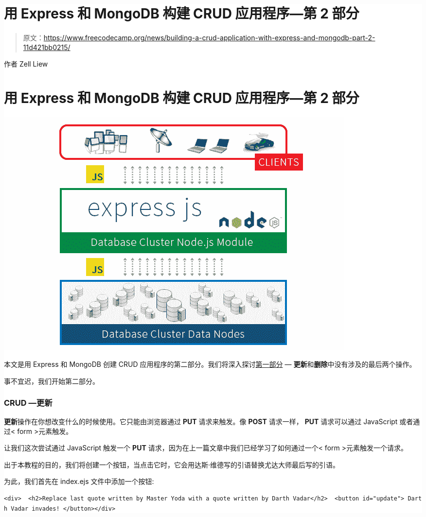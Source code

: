 # 用 Express 和 MongoDB 构建 CRUD 应用程序—第 2 部分

> 原文：<https://www.freecodecamp.org/news/building-a-crud-application-with-express-and-mongodb-part-2-11d421bb0215/>

作者 Zell Liew

# 用 Express 和 MongoDB 构建 CRUD 应用程序—第 2 部分

![1*X0yjvqfSbtopiKwuOiUAsw](img/753dd3d38391360b78dcf18589a3d3b0.png)

本文是用 Express 和 MongoDB 创建 CRUD 应用程序的第二部分。我们将深入探讨[第一部分](http://www.zell-weekeat.com/crud-express-mongodb/) — **更新**和**删除**中没有涉及的最后两个操作。

事不宜迟，我们开始第二部分。

### CRUD —更新

**更新**操作在你想改变什么的时候使用。它只能由浏览器通过 **PUT** 请求来触发。像 **POST** 请求一样， **PUT** 请求可以通过 JavaScript 或者通过< form >元素触发。

让我们这次尝试通过 JavaScript 触发一个 **PUT** 请求，因为在上一篇文章中我们已经学习了如何通过一个< form >元素触发一个请求。

出于本教程的目的，我们将创建一个按钮，当点击它时，它会用达斯·维德写的引语替换尤达大师最后写的引语。

为此，我们首先在 index.ejs 文件中添加一个按钮:

```
<div>  <h2>Replace last quote written by Master Yoda with a quote written by Darth Vadar</h2>  <button id="update"> Darth Vadar invades! </button></div>
```

